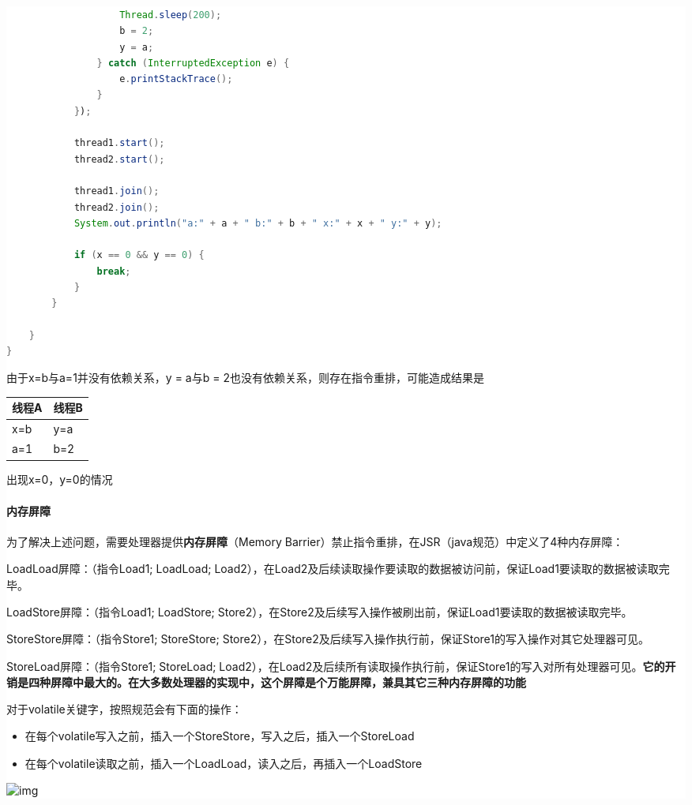 ```java
                    Thread.sleep(200);
                    b = 2;
                    y = a;
                } catch (InterruptedException e) {
                    e.printStackTrace();
                }
            });

            thread1.start();
            thread2.start();

            thread1.join();
            thread2.join();
            System.out.println("a:" + a + " b:" + b + " x:" + x + " y:" + y);

            if (x == 0 && y == 0) {
                break;
            }
        }

    }
}
```

由于x=b与a=1并没有依赖关系，y = a与b = 2也没有依赖关系，则存在指令重排，可能造成结果是

| 线程A | 线程B |
| ----- | ----- |
| x=b   | y=a   |
| a=1   | b=2   |

出现x=0，y=0的情况



#### 内存屏障

为了解决上述问题，需要处理器提供**内存屏障**（Memory Barrier）禁止指令重排，在JSR（java规范）中定义了4种内存屏障：

LoadLoad屏障：（指令Load1; LoadLoad; Load2），在Load2及后续读取操作要读取的数据被访问前，保证Load1要读取的数据被读取完毕。

LoadStore屏障：（指令Load1; LoadStore; Store2），在Store2及后续写入操作被刷出前，保证Load1要读取的数据被读取完毕。

StoreStore屏障：（指令Store1; StoreStore; Store2），在Store2及后续写入操作执行前，保证Store1的写入操作对其它处理器可见。

StoreLoad屏障：（指令Store1; StoreLoad; Load2），在Load2及后续所有读取操作执行前，保证Store1的写入对所有处理器可见。**它的开销是四种屏障中最大的。在大多数处理器的实现中，这个屏障是个万能屏障，兼具其它三种内存屏障的功能**

对于volatile关键字，按照规范会有下面的操作：

- 在每个volatile写入之前，插入一个StoreStore，写入之后，插入一个StoreLoad

- 在每个volatile读取之前，插入一个LoadLoad，读入之后，再插入一个LoadStore

![img](https://gitee.com/zero049/MyNoteImages/raw/master/timg)
